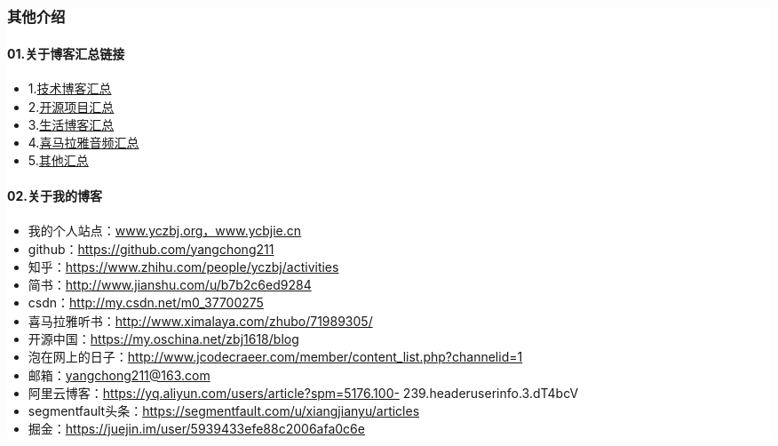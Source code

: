 ### 其他介绍
#### 01.关于博客汇总链接
- 1.[技术博客汇总](https://www.jianshu.com/p/614cb839182c)
- 2.[开源项目汇总](https://blog.csdn.net/m0_37700275/article/details/80863574)
- 3.[生活博客汇总](https://blog.csdn.net/m0_37700275/article/details/79832978)
- 4.[喜马拉雅音频汇总](https://www.jianshu.com/p/f665de16d1eb)
- 5.[其他汇总](https://www.jianshu.com/p/53017c3fc75d)



#### 02.关于我的博客
- 我的个人站点：www.yczbj.org，www.ycbjie.cn
- github：https://github.com/yangchong211
- 知乎：https://www.zhihu.com/people/yczbj/activities
- 简书：http://www.jianshu.com/u/b7b2c6ed9284
- csdn：http://my.csdn.net/m0_37700275
- 喜马拉雅听书：http://www.ximalaya.com/zhubo/71989305/
- 开源中国：https://my.oschina.net/zbj1618/blog
- 泡在网上的日子：http://www.jcodecraeer.com/member/content_list.php?channelid=1
- 邮箱：yangchong211@163.com
- 阿里云博客：https://yq.aliyun.com/users/article?spm=5176.100- 239.headeruserinfo.3.dT4bcV
- segmentfault头条：https://segmentfault.com/u/xiangjianyu/articles
- 掘金：https://juejin.im/user/5939433efe88c2006afa0c6e



